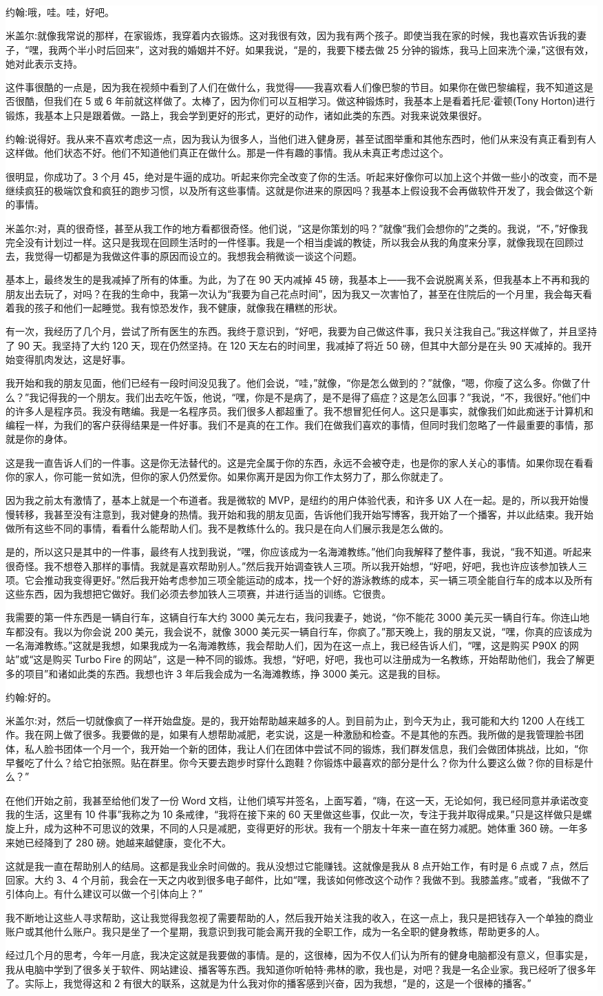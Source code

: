 约翰:哦，哇。哇，好吧。

米盖尔:就像我常说的那样，在家锻炼，我穿着内衣锻炼。这对我很有效，因为我有两个孩子。即使当我在家的时候，我也喜欢告诉我的妻子，“嘿，我两个半小时后回来”，这对我的婚姻并不好。如果我说，“是的，我要下楼去做 25 分钟的锻炼，我马上回来洗个澡，”这很有效，她对此表示支持。

这件事很酷的一点是，因为我在视频中看到了人们在做什么，我觉得——我喜欢看人们像巴黎的节目。如果你在做巴黎编程，我不知道这是否很酷，但我们在 5 或 6 年前就这样做了。太棒了，因为你们可以互相学习。做这种锻炼时，我基本上是看着托尼·霍顿(Tony Horton)进行锻炼，我基本上只是跟着做。一路上，我会学到更好的形式，更好的动作，诸如此类的东西。对我来说效果很好。

约翰:说得好。我从来不喜欢考虑这一点，因为我认为很多人，当他们进入健身房，甚至试图举重和其他东西时，他们从来没有真正看到有人这样做。他们状态不好。他们不知道他们真正在做什么。那是一件有趣的事情。我从未真正考虑过这个。

很明显，你成功了。3 个月 45，绝对是牛逼的成功。听起来你完全改变了你的生活。听起来好像你可以加上这个并做一些小的改变，而不是继续疯狂的极端饮食和疯狂的跑步习惯，以及所有这些事情。这就是你进来的原因吗？我基本上假设我不会再做软件开发了，我会做这个新的事情。

米盖尔:对，真的很奇怪，甚至从我工作的地方看都很奇怪。他们说，“这是你策划的吗？”就像“我们会想你的”之类的。我说，“不，”好像我完全没有计划过一样。这只是我现在回顾生活时的一件怪事。我是一个相当虔诚的教徒，所以我会从我的角度来分享，就像我现在回顾过去，我觉得一切都是为我做这件事的原因而设立的。我想我会稍微谈一谈这个问题。

基本上，最终发生的是我减掉了所有的体重。为此，为了在 90 天内减掉 45 磅，我基本上——我不会说脱离关系，但我基本上不再和我的朋友出去玩了，对吗？在我的生命中，我第一次认为“我要为自己花点时间”，因为我又一次害怕了，甚至在住院后的一个月里，我会每天看着我的孩子和他们一起睡觉。我有惊恐发作，我不健康，就像我在糟糕的形状。

有一次，我经历了几个月，尝试了所有医生的东西。我终于意识到，“好吧，我要为自己做这件事，我只关注我自己。”我这样做了，并且坚持了 90 天。我坚持了大约 120 天，现在仍然坚持。在 120 天左右的时间里，我减掉了将近 50 磅，但其中大部分是在头 90 天减掉的。我开始变得肌肉发达，这是好事。

我开始和我的朋友见面，他们已经有一段时间没见我了。他们会说，“哇，”就像，“你是怎么做到的？”就像，“嗯，你瘦了这么多。你做了什么？”我记得我的一个朋友。我们出去吃午饭，他说，“嘿，你是不是病了，是不是得了癌症？这是怎么回事？”我说，“不，我很好。”他们中的许多人是程序员。我没有瞎编。我是一名程序员。我们很多人都超重了。我不想冒犯任何人。这只是事实，就像我们如此痴迷于计算机和编程一样，为我们的客户获得结果是一件好事。我们不是真的在工作。我们在做我们喜欢的事情，但同时我们忽略了一件最重要的事情，那就是你的身体。

这是我一直告诉人们的一件事。这是你无法替代的。这是完全属于你的东西，永远不会被夺走，也是你的家人关心的事情。如果你现在看看你的家人，你可能一贫如洗，但你的家人仍然爱你。如果你离开是因为你工作太努力了，那么你就走了。

因为我之前太有激情了，基本上就是一个布道者。我是微软的 MVP，是纽约的用户体验代表，和许多 UX 人在一起。是的，所以我开始慢慢转移，我甚至没有注意到，我对健身的热情。我开始和我的朋友见面，告诉他们我开始写博客，我开始了一个播客，并以此结束。我开始做所有这些不同的事情，看看什么能帮助人们。我不是教练什么的。我只是在向人们展示我是怎么做的。

是的，所以这只是其中的一件事，最终有人找到我说，“嘿，你应该成为一名海滩教练。”他们向我解释了整件事，我说，“我不知道。听起来很奇怪。我不想卷入那样的事情。我就是喜欢帮助别人。”然后我开始调查铁人三项。所以我开始想，“好吧，好吧，我也许应该参加铁人三项。它会推动我变得更好。”然后我开始考虑参加三项全能运动的成本，找一个好的游泳教练的成本，买一辆三项全能自行车的成本以及所有这些东西，因为我想把它做好。我们必须去参加铁人三项赛，并进行适当的训练。它很贵。

我需要的第一件东西是一辆自行车，这辆自行车大约 3000 美元左右，我问我妻子，她说，“你不能花 3000 美元买一辆自行车。你连山地车都没有。我以为你会说 200 美元，我会说不，就像 3000 美元买一辆自行车，你疯了。”那天晚上，我的朋友又说，“嘿，你真的应该成为一名海滩教练。”这就是我想，如果我成为一名海滩教练，我会帮助人们，因为在这一点上，我已经告诉人们，“嘿，这是购买 P90X 的网站”或“这是购买 Turbo Fire 的网站”，这是一种不同的锻炼。我想，“好吧，好吧，我也可以注册成为一名教练，开始帮助他们，我会了解更多的项目”和诸如此类的东西。我想也许 3 年后我会成为一名海滩教练，挣 3000 美元。这是我的目标。

约翰:好的。

米盖尔:对，然后一切就像疯了一样开始盘旋。是的，我开始帮助越来越多的人。到目前为止，到今天为止，我可能和大约 1200 人在线工作。我在网上做了很多。我要做的是，如果有人想帮助减肥，老实说，这是一种激励和检查。不是其他的东西。我所做的是我管理脸书团体，私人脸书团体一个月一个，我开始一个新的团体，我让人们在团体中尝试不同的锻炼，我们群发信息，我们会做团体挑战，比如，“你早餐吃了什么？给它拍张照。贴在群里。你今天要去跑步时穿什么跑鞋？你锻炼中最喜欢的部分是什么？你为什么要这么做？你的目标是什么？”

在他们开始之前，我甚至给他们发了一份 Word 文档，让他们填写并签名，上面写着，“嗨，在这一天，无论如何，我已经同意并承诺改变我的生活，这里有 10 件事”我称之为 10 条戒律，“我将在接下来的 60 天里做这些事，仅此一次，专注于我并取得成果。”只是这样做只是螺旋上升，成为这种不可思议的效果，不同的人只是减肥，变得更好的形状。我有一个朋友十年来一直在努力减肥。她体重 360 磅。一年多来她已经降到了 280 磅。她越来越健康，变化不大。

这就是我一直在帮助别人的结局。这都是我业余时间做的。我从没想过它能赚钱。这就像是我从 8 点开始工作，有时是 6 点或 7 点，然后回家。大约 3、4 个月前，我会在一天之内收到很多电子邮件，比如“嘿，我该如何修改这个动作？我做不到。我膝盖疼。”或者，“我做不了引体向上。有什么建议可以做一个引体向上？”

我不断地让这些人寻求帮助，这让我觉得我忽视了需要帮助的人，然后我开始关注我的收入，在这一点上，我只是把钱存入一个单独的商业账户或其他什么账户。我只是坐了一个星期，我意识到我可能会离开我的全职工作，成为一名全职的健身教练，帮助更多的人。

经过几个月的思考，今年一月底，我决定这就是我要做的事情。是的，这很棒，因为不仅人们认为所有的健身电脑都没有意义，但事实是，我从电脑中学到了很多关于软件、网站建设、播客等东西。我知道你听帕特·弗林的歌，我也是，对吧？我是一名企业家。我已经听了很多年了。实际上，我觉得这和 2 有很大的联系，这就是为什么我对你的播客感到兴奋，因为我想，“是的，这是一个很棒的播客。”
